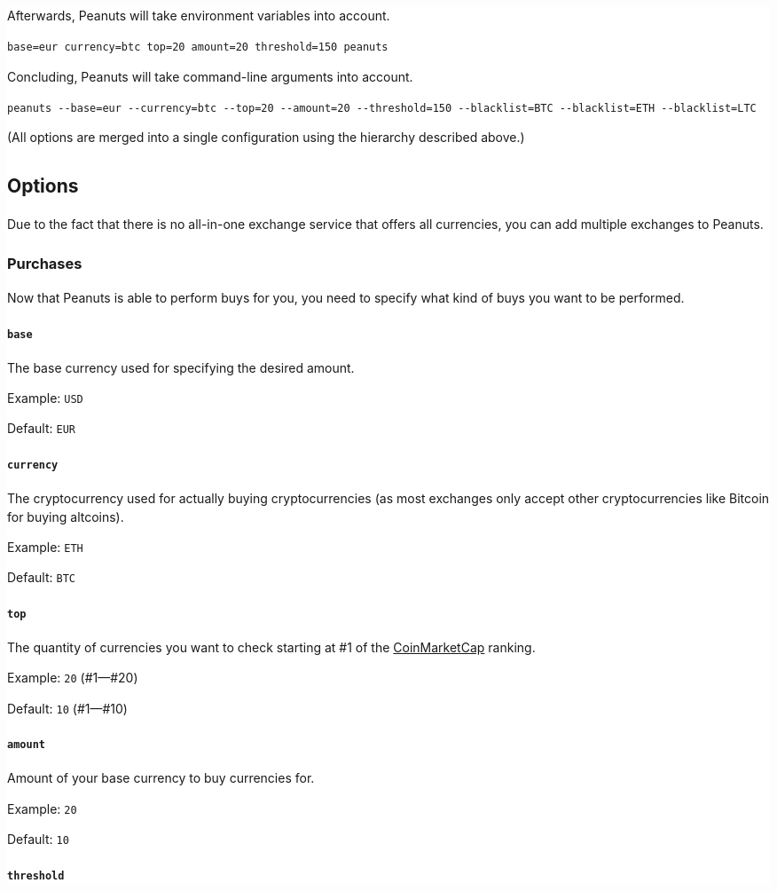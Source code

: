 Afterwards, Peanuts will take environment variables into account.

```shell
base=eur currency=btc top=20 amount=20 threshold=150 peanuts
```

Concluding, Peanuts will take command-line arguments into account.

```shell
peanuts --base=eur --currency=btc --top=20 --amount=20 --threshold=150 --blacklist=BTC --blacklist=ETH --blacklist=LTC
```

(All options are merged into a single configuration using the hierarchy described above.)

## Options

Due to the fact that there is no all-in-one exchange service that offers all currencies, you can add multiple exchanges to Peanuts.

### Purchases

Now that Peanuts is able to perform buys for you, you need to specify what kind of buys you want to be performed.

#### `base`

The base currency used for specifying the desired amount.

Example: `USD`

Default: `EUR`

#### `currency`

The cryptocurrency used for actually buying cryptocurrencies (as most exchanges only accept other cryptocurrencies like Bitcoin for buying altcoins).

Example: `ETH`

Default: `BTC`

#### `top`

The quantity of currencies you want to check starting at #1 of the [CoinMarketCap](https://coinmarketcap.com/) ranking.

Example: `20` (#1—#20)

Default: `10` (#1—#10)

#### `amount`

Amount of your base currency to buy currencies for.

Example: `20`

Default: `10`

#### `threshold`
